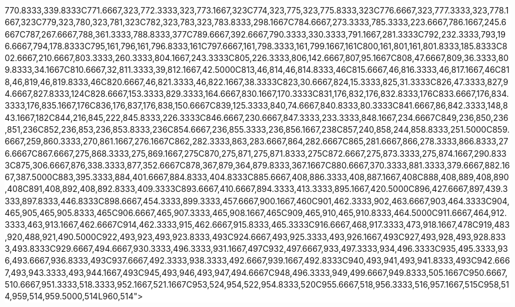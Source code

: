 770.8333,339.8333C771.6667,323,772.3333,323,773.1667,323C774,323,775,323,775.8333,323C776.6667,323,777.3333,323,778.1667,323C779,323,780,323,781,323C782,323,783,323,783.8333,298.1667C784.6667,273.3333,785.3333,223.6667,786.1667,245.6667C787,267.6667,788,361.3333,788.8333,377C789.6667,392.6667,790.3333,330.3333,791.1667,281.3333C792,232.3333,793,196.6667,794,178.8333C795,161,796,161,796.8333,161C797.6667,161,798.3333,161,799.1667,161C800,161,801,161,801.8333,185.8333C802.6667,210.6667,803.3333,260.3333,804.1667,243.3333C805,226.3333,806,142.6667,807,95.1667C808,47.6667,809,36.3333,809.8333,34.1667C810.6667,32,811.3333,39,812.1667,42.5000C813,46,814,46,814.8333,46C815.6667,46,816.3333,46,817.1667,46C818,46,819,46,819.8333,46C820.6667,46,821.3333,46,822.1667,38.3333C823,30.6667,824,15.3333,825,31.3333C826,47.3333,827,94.6667,827.8333,124C828.6667,153.3333,829.3333,164.6667,830.1667,170.3333C831,176,832,176,832.8333,176C833.6667,176,834.3333,176,835.1667,176C836,176,837,176,838,150.6667C839,125.3333,840,74.6667,840.8333,80.3333C841.6667,86,842.3333,148,843.1667,182C844,216,845,222,845.8333,226.3333C846.6667,230.6667,847.3333,233.3333,848.1667,234.6667C849,236,850,236,851,236C852,236,853,236,853.8333,236C854.6667,236,855.3333,236,856.1667,238C857,240,858,244,858.8333,251.5000C859.6667,259,860.3333,270,861.1667,276.1667C862,282.3333,863,283.6667,864,282.6667C865,281.6667,866,278.3333,866.8333,276.6667C867.6667,275,868.3333,275,869.1667,275C870,275,871,275,871.8333,275C872.6667,275,873.3333,275,874.1667,290.8333C875,306.6667,876,338.3333,877,352.6667C878,367,879,364,879.8333,367.1667C880.6667,370.3333,881.3333,379.6667,882.1667,387.5000C883,395.3333,884,401.6667,884.8333,404.8333C885.6667,408,886.3333,408,887.1667,408C888,408,889,408,890,408C891,408,892,408,892.8333,409.3333C893.6667,410.6667,894.3333,413.3333,895.1667,420.5000C896,427.6667,897,439.3333,897.8333,446.8333C898.6667,454.3333,899.3333,457.6667,900.1667,460C901,462.3333,902,463.6667,903,464.3333C904,465,905,465,905.8333,465C906.6667,465,907.3333,465,908.1667,465C909,465,910,465,910.8333,464.5000C911.6667,464,912.3333,463,913.1667,462.6667C914,462.3333,915,462.6667,915.8333,465.3333C916.6667,468,917.3333,473,918.1667,478C919,483,920,488,921,490.5000C922,493,923,493,923.8333,493C924.6667,493,925.3333,493,926.1667,493C927,493,928,493,928.8333,493.8333C929.6667,494.6667,930.3333,496.3333,931.1667,497C932,497.6667,933,497.3333,934,496.3333C935,495.3333,936,493.6667,936.8333,493C937.6667,492.3333,938.3333,492.6667,939.1667,492.8333C940,493,941,493,941.8333,493C942.6667,493,943.3333,493,944.1667,493C945,493,946,493,947,494.6667C948,496.3333,949,499.6667,949.8333,505.1667C950.6667,510.6667,951.3333,518.3333,952.1667,521.1667C953,524,954,522,954.8333,520C955.6667,518,956.3333,516,957.1667,515C958,514,959,514,959.5000,514L960,514"></path></g></g></g></svg>
</div>
